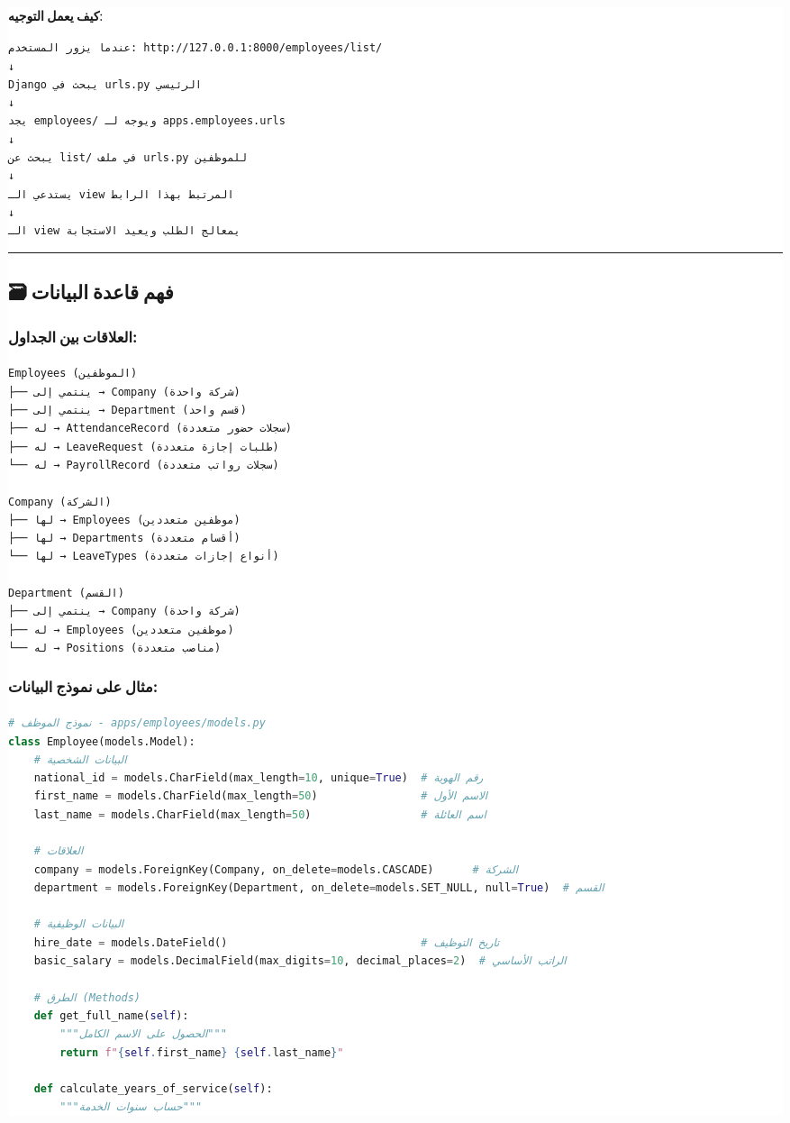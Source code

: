 **كيف يعمل التوجيه**:
```
عندما يزور المستخدم: http://127.0.0.1:8000/employees/list/
↓
Django يبحث في urls.py الرئيسي
↓
يجد employees/ ويوجه لـ apps.employees.urls
↓
يبحث عن list/ في ملف urls.py للموظفين
↓
يستدعي الـ view المرتبط بهذا الرابط
↓
الـ view يمعالج الطلب ويعيد الاستجابة
```

---

## 🗃 فهم قاعدة البيانات

### العلاقات بين الجداول:

```
Employees (الموظفين)
├── ينتمي إلى → Company (شركة واحدة)
├── ينتمي إلى → Department (قسم واحد)
├── له → AttendanceRecord (سجلات حضور متعددة)
├── له → LeaveRequest (طلبات إجازة متعددة)
└── له → PayrollRecord (سجلات رواتب متعددة)

Company (الشركة)
├── لها → Employees (موظفين متعددين)
├── لها → Departments (أقسام متعددة)
└── لها → LeaveTypes (أنواع إجازات متعددة)

Department (القسم)
├── ينتمي إلى → Company (شركة واحدة)
├── له → Employees (موظفين متعددين)
└── له → Positions (مناصب متعددة)
```

### مثال على نموذج البيانات:

```python
# نموذج الموظف - apps/employees/models.py
class Employee(models.Model):
    # البيانات الشخصية
    national_id = models.CharField(max_length=10, unique=True)  # رقم الهوية
    first_name = models.CharField(max_length=50)                # الاسم الأول
    last_name = models.CharField(max_length=50)                 # اسم العائلة
    
    # العلاقات
    company = models.ForeignKey(Company, on_delete=models.CASCADE)      # الشركة
    department = models.ForeignKey(Department, on_delete=models.SET_NULL, null=True)  # القسم
    
    # البيانات الوظيفية
    hire_date = models.DateField()                              # تاريخ التوظيف
    basic_salary = models.DecimalField(max_digits=10, decimal_places=2)  # الراتب الأساسي
    
    # الطرق (Methods)
    def get_full_name(self):
        """الحصول على الاسم الكامل"""
        return f"{self.first_name} {self.last_name}"
    
    def calculate_years_of_service(self):
        """حساب سنوات الخدمة"""
```